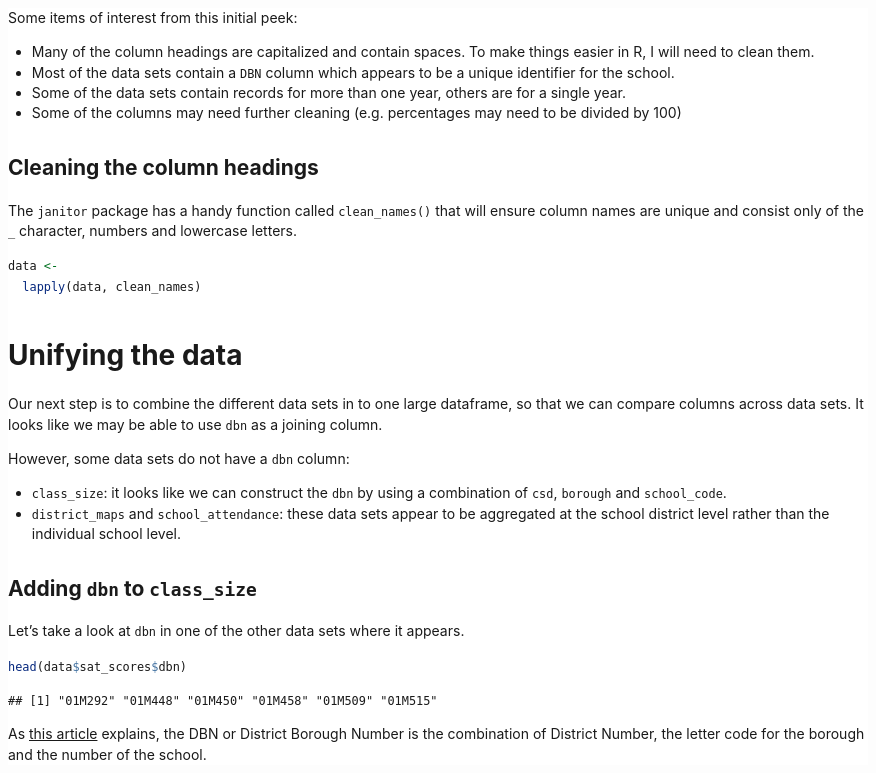 Some items of interest from this initial peek:

-   Many of the column headings are capitalized and contain spaces. To
    make things easier in R, I will need to clean them.
-   Most of the data sets contain a `DBN` column which appears to be a
    unique identifier for the school.
-   Some of the data sets contain records for more than one year, others
    are for a single year.
-   Some of the columns may need further cleaning (e.g. percentages may
    need to be divided by 100)

## Cleaning the column headings

The `janitor` package has a handy function called `clean_names()` that
will ensure column names are unique and consist only of the `_`
character, numbers and lowercase letters.

``` r
data <- 
  lapply(data, clean_names)
```

# Unifying the data

Our next step is to combine the different data sets in to one large
dataframe, so that we can compare columns across data sets. It looks
like we may be able to use `dbn` as a joining column.

However, some data sets do not have a `dbn` column:

-   `class_size`: it looks like we can construct the `dbn` by using a
    combination of `csd`, `borough` and `school_code`.
-   `district_maps` and `school_attendance`: these data sets appear to
    be aggregated at the school district level rather than the
    individual school level.

## Adding `dbn` to `class_size`

Let’s take a look at `dbn` in one of the other data sets where it
appears.

``` r
head(data$sat_scores$dbn)
```

    ## [1] "01M292" "01M448" "01M450" "01M458" "01M509" "01M515"

As [this
article](https://teachnyc.zendesk.com/hc/en-us/articles/360053601831-What-is-a-DBN-District-Borough-Number- "NYC DBN")
explains, the DBN or District Borough Number is the combination of
District Number, the letter code for the borough and the number of the
school.
